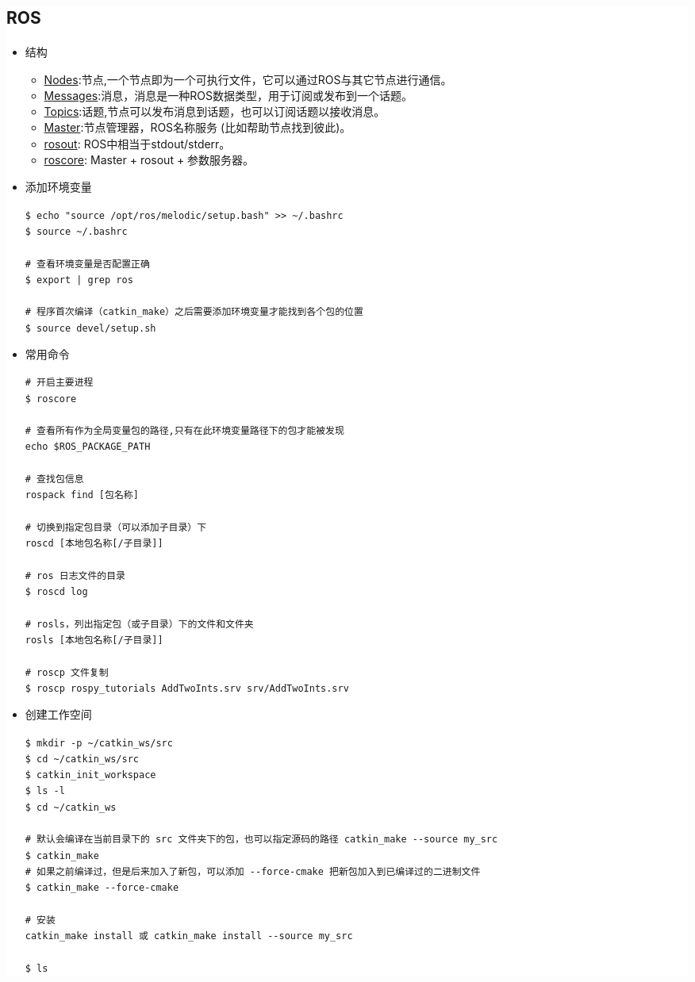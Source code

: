 ## ROS

- 结构

  - [Nodes](http://wiki.ros.org/Nodes):节点,一个节点即为一个可执行文件，它可以通过ROS与其它节点进行通信。
  - [Messages](http://wiki.ros.org/Messages):消息，消息是一种ROS数据类型，用于订阅或发布到一个话题。
  - [Topics](http://wiki.ros.org/Topics):话题,节点可以发布消息到话题，也可以订阅话题以接收消息。
  - [Master](http://wiki.ros.org/Master):节点管理器，ROS名称服务 (比如帮助节点找到彼此)。
  - [rosout](http://wiki.ros.org/rosout): ROS中相当于stdout/stderr。
  - [roscore](http://wiki.ros.org/roscore): Master + rosout + 参数服务器。

- 添加环境变量

  ```
  $ echo "source /opt/ros/melodic/setup.bash" >> ~/.bashrc
  $ source ~/.bashrc

  # 查看环境变量是否配置正确
  $ export | grep ros

  # 程序首次编译（catkin_make）之后需要添加环境变量才能找到各个包的位置
  $ source devel/setup.sh
  ```

- 常用命令

  ```
  # 开启主要进程
  $ roscore

  # 查看所有作为全局变量包的路径,只有在此环境变量路径下的包才能被发现
  echo $ROS_PACKAGE_PATH

  # 查找包信息 
  rospack find [包名称]

  # 切换到指定包目录（可以添加子目录）下
  roscd [本地包名称[/子目录]]

  # ros 日志文件的目录
  $ roscd log

  # rosls，列出指定包（或子目录）下的文件和文件夹
  rosls [本地包名称[/子目录]]

  # roscp 文件复制
  $ roscp rospy_tutorials AddTwoInts.srv srv/AddTwoInts.srv
  ```

- 创建工作空间

  ```
  $ mkdir -p ~/catkin_ws/src
  $ cd ~/catkin_ws/src
  $ catkin_init_workspace
  $ ls -l
  $ cd ~/catkin_ws

  # 默认会编译在当前目录下的 src 文件夹下的包，也可以指定源码的路径 catkin_make --source my_src
  $ catkin_make
  # 如果之前编译过，但是后来加入了新包，可以添加 --force-cmake 把新包加入到已编译过的二进制文件
  $ catkin_make --force-cmake

  # 安装
  catkin_make install 或 catkin_make install --source my_src

  $ ls
  ```